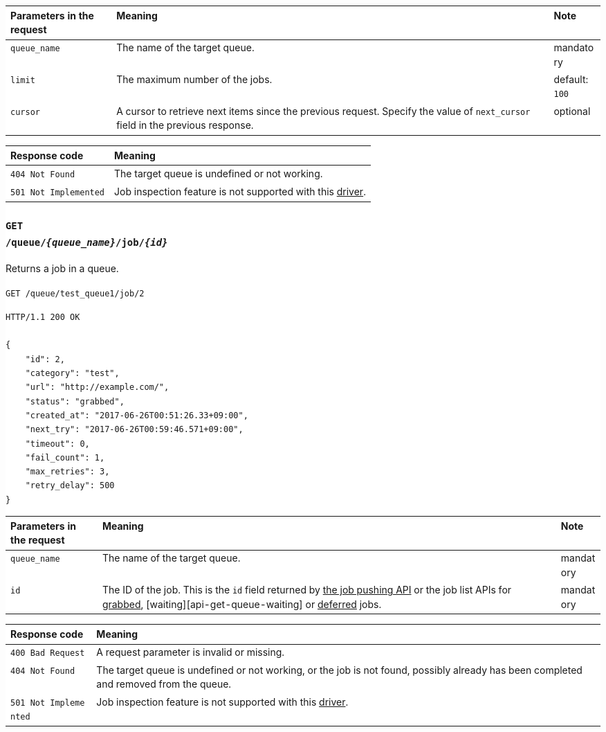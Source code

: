 
|Parameters in the request|Meaning                              |Note          |
|:------------------------|:------------------------------------|:-------------|
|`queue_name`             |The name of the target queue.        |mandatory     |
|`limit`                  |The maximum number of the jobs.      |default: `100`|
|`cursor`                 |A cursor to retrieve next items since the previous request.  Specify the value of `next_cursor` field in the previous response.|optional|

|Response code            |Meaning                              |
|:------------------------|:------------------------------------|
|`404 Not Found`          |The target queue is undefined or not working.|
|`501 Not Implemented`    |Job inspection feature is not supported with this [driver][env-driver].|

### <a name="api-get-queue-job"><code>GET /queue/<var>{queue_name}</var>/job/<var>{id}</var></code></a>

Returns a job in a queue.

```http
GET /queue/test_queue1/job/2
```

```http
HTTP/1.1 200 OK

{
    "id": 2,
    "category": "test",
    "url": "http://example.com/",
    "status": "grabbed",
    "created_at": "2017-06-26T00:51:26.33+09:00",
    "next_try": "2017-06-26T00:59:46.571+09:00",
    "timeout": 0,
    "fail_count": 1,
    "max_retries": 3,
    "retry_delay": 500
}
```

|Parameters in the request|Meaning                              |Note          |
|:------------------------|:------------------------------------|:-------------|
|`queue_name`             |The name of the target queue.        |mandatory     |
|`id`                     |The ID of the job.  This is the `id` field returned by [the job pushing API][api-post-job] or the job list APIs for [grabbed][api-get-queue-grabbed], [waiting][api-get-queue-waiting] or [deferred][api-get-queue-deferred] jobs.|mandatory     |

|Response code            |Meaning                              |
|:------------------------|:------------------------------------|
|`400 Bad Request`        |A request parameter is invalid or missing.|
|`404 Not Found`          |The target queue is undefined or not working, or the job is not found, possibly already has been completed and removed from the queue.|
|`501 Not Implemented`    |Job inspection feature is not supported with this [driver][env-driver].|


[section-api-queue]: #api-queue
[section-api-routing]: #api-routing
[section-api-job]: #api-job
[section-backup]: ./production.md#backup
[api-put-routing]: #api-put-routing
[api-delete-routing]: #api-delete-routing
[api-post-job]: #api-post-job
[api-get-queue-grabbed]: #api-get-queue-grabbed
[api-get-queue-wating]: #api-get-queue-waiting
[api-get-queue-deferred]: #api-get-queue-deferred
[api-get-queue-failed]: #api-get-queue-failed
[env-config-refresh-interval]: ./config.md#env-config-refresh-interval
[env-driver]: ./config.md#env-driver
[env-queue-default]: ./config.md#env-queue-default
[env-queue-default-polling-interval]: ./config.md#env-queue-default-polling-interval
[env-queue-default-max-workers]: ./config.md#env-queue-default-max-workers